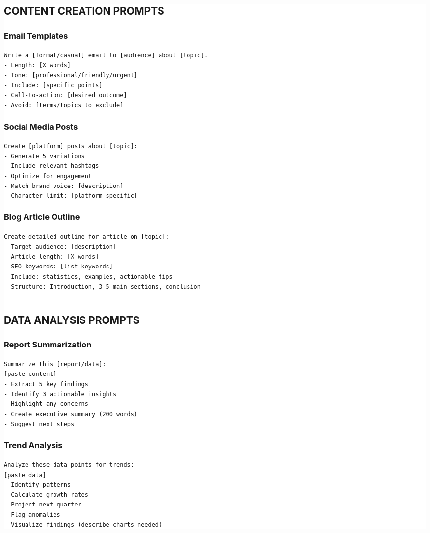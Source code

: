 
## CONTENT CREATION PROMPTS

### Email Templates
```
Write a [formal/casual] email to [audience] about [topic].
- Length: [X words]
- Tone: [professional/friendly/urgent]
- Include: [specific points]
- Call-to-action: [desired outcome]
- Avoid: [terms/topics to exclude]
```

### Social Media Posts
```
Create [platform] posts about [topic]:
- Generate 5 variations
- Include relevant hashtags
- Optimize for engagement
- Match brand voice: [description]
- Character limit: [platform specific]
```

### Blog Article Outline
```
Create detailed outline for article on [topic]:
- Target audience: [description]
- Article length: [X words]
- SEO keywords: [list keywords]
- Include: statistics, examples, actionable tips
- Structure: Introduction, 3-5 main sections, conclusion
```

---

## DATA ANALYSIS PROMPTS

### Report Summarization
```
Summarize this [report/data]:
[paste content]
- Extract 5 key findings
- Identify 3 actionable insights
- Highlight any concerns
- Create executive summary (200 words)
- Suggest next steps
```

### Trend Analysis
```
Analyze these data points for trends:
[paste data]
- Identify patterns
- Calculate growth rates
- Project next quarter
- Flag anomalies
- Visualize findings (describe charts needed)
```
